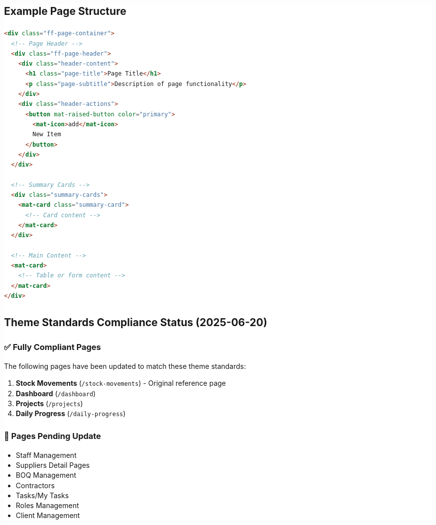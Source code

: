 ## Example Page Structure

```html
<div class="ff-page-container">
  <!-- Page Header -->
  <div class="ff-page-header">
    <div class="header-content">
      <h1 class="page-title">Page Title</h1>
      <p class="page-subtitle">Description of page functionality</p>
    </div>
    <div class="header-actions">
      <button mat-raised-button color="primary">
        <mat-icon>add</mat-icon>
        New Item
      </button>
    </div>
  </div>

  <!-- Summary Cards -->
  <div class="summary-cards">
    <mat-card class="summary-card">
      <!-- Card content -->
    </mat-card>
  </div>

  <!-- Main Content -->
  <mat-card>
    <!-- Table or form content -->
  </mat-card>
</div>
```

## Theme Standards Compliance Status (2025-06-20)

### ✅ Fully Compliant Pages
The following pages have been updated to match these theme standards:

1. **Stock Movements** (`/stock-movements`) - Original reference page
2. **Dashboard** (`/dashboard`)
3. **Projects** (`/projects`)
4. **Daily Progress** (`/daily-progress`)

### 🔄 Pages Pending Update
- Staff Management
- Suppliers Detail Pages
- BOQ Management
- Contractors
- Tasks/My Tasks
- Roles Management
- Client Management
